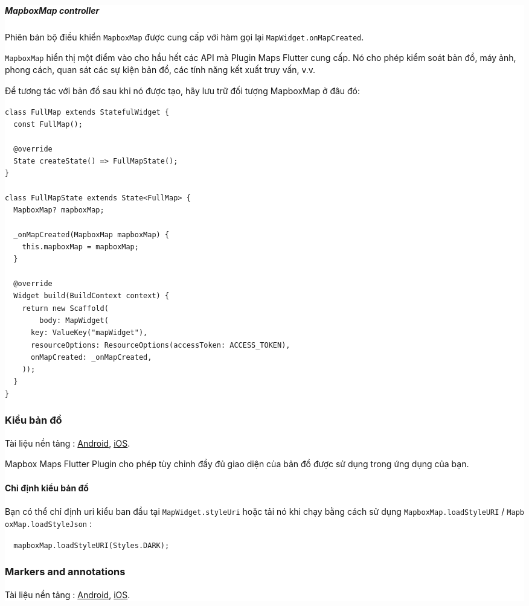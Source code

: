 ##### MapboxMap controller
Phiên bản bộ điều khiển `MapboxMap` được cung cấp với hàm gọi lại `MapWidget.onMapCreated`.  

`MapboxMap` hiển thị một điểm vào cho hầu hết các API mà Plugin Maps Flutter cung cấp. Nó cho phép kiểm soát bản đồ, máy ảnh, phong cách, quan sát các sự kiện bản đồ,
các tính năng kết xuất truy vấn, v.v.


Để tương tác với bản đồ sau khi nó được tạo, hãy lưu trữ đối tượng MapboxMap ở đâu đó:   
```
class FullMap extends StatefulWidget {
  const FullMap();

  @override
  State createState() => FullMapState();
}

class FullMapState extends State<FullMap> {
  MapboxMap? mapboxMap;

  _onMapCreated(MapboxMap mapboxMap) {
    this.mapboxMap = mapboxMap;
  }

  @override
  Widget build(BuildContext context) {
    return new Scaffold(
        body: MapWidget(
      key: ValueKey("mapWidget"),
      resourceOptions: ResourceOptions(accessToken: ACCESS_TOKEN),
      onMapCreated: _onMapCreated,
    ));
  }
}
```
### Kiểu bản đồ
Tài liệu nền tảng : [Android](https://docs.mapbox.com/android/maps/guides/styles/), [iOS](https://docs.mapbox.com/ios/maps/guides/styles/).

Mapbox Maps Flutter Plugin cho phép tùy chỉnh đầy đủ giao diện của bản đồ được sử dụng trong ứng dụng của bạn.

#### Chỉ định kiểu bản đồ
Bạn có thể chỉ định uri kiểu ban đầu tại `MapWidget.styleUri` hoặc tải nó khi chạy bằng cách sử dụng `MapboxMap.loadStyleURI` / `MapboxMap.loadStyleJson` :  

```
  mapboxMap.loadStyleURI(Styles.DARK);
```

### Markers and annotations  
Tài liệu nền tảng : [Android](https://docs.mapbox.com/android/maps/guides/annotations/), [iOS](https://docs.mapbox.com/ios/maps/guides/annotations/).
